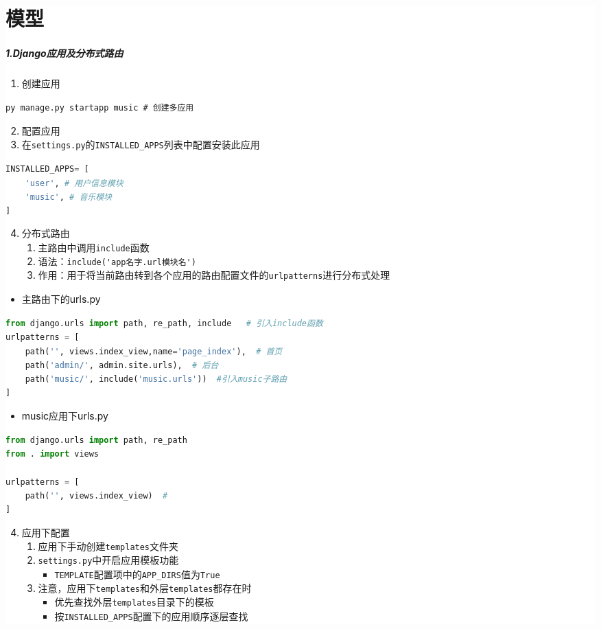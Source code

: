 # 模型

##### 1.Django应用及分布式路由

1. 创建应用

```shell
py manage.py startapp music # 创建多应用
```

2. 配置应用
3. 在`settings.py`的`INSTALLED_APPS`列表中配置安装此应用

```python
INSTALLED_APPS= [
    'user', # 用户信息模块
    'music', # 音乐模块
]
```

4. 分布式路由
   1. 主路由中调用`include`函数
   2. 语法：`include('app名字.url模块名')`
   3. 作用：用于将当前路由转到各个应用的路由配置文件的`urlpatterns`进行分布式处理

* 主路由下的urls.py

```python
from django.urls import path, re_path, include   # 引入include函数
urlpatterns = [
    path('', views.index_view,name='page_index'),  # 首页
    path('admin/', admin.site.urls),  # 后台
    path('music/', include('music.urls'))  #引入music子路由
]
```

* music应用下urls.py

```python
from django.urls import path, re_path
from . import views

urlpatterns = [
    path('', views.index_view)  #
]
```

4. 应用下配置
   1. 应用下手动创建`templates`文件夹
   2. `settings.py`中开启应用模板功能
      + `TEMPLATE`配置项中的`APP_DIRS`值为`True`
   3. 注意，应用下`templates`和外层`templates`都存在时
      + 优先查找外层`templates`目录下的模板
      + 按`INSTALLED_APPS`配置下的应用顺序逐层查找


